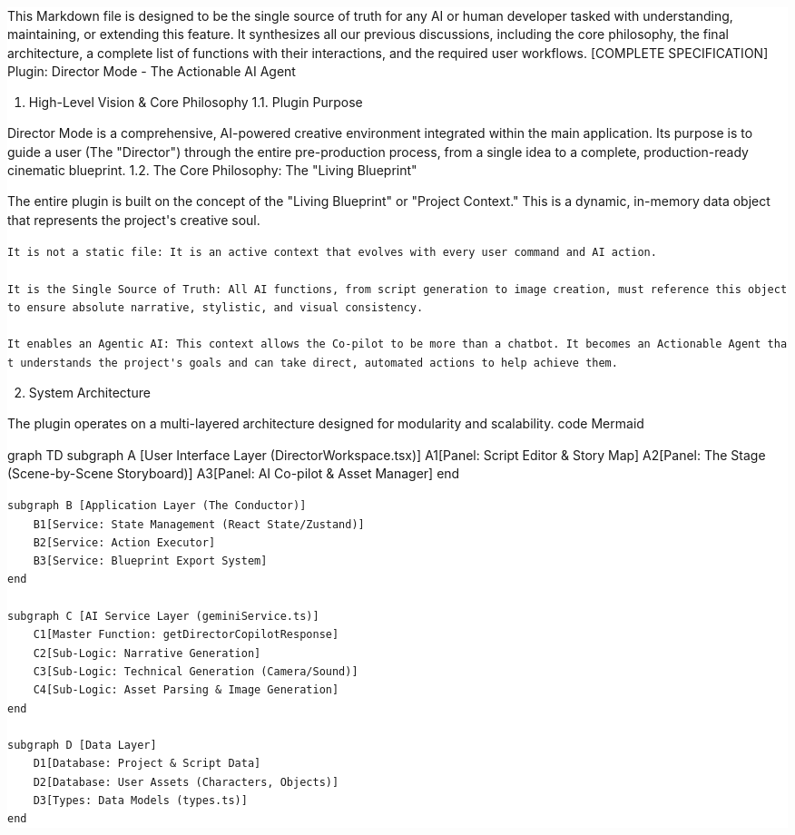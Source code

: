 This Markdown file is designed to be the single source of truth for any AI or human developer tasked with understanding, maintaining, or extending this feature. It synthesizes all our previous discussions, including the core philosophy, the final architecture, a complete list of functions with their interactions, and the required user workflows.
[COMPLETE SPECIFICATION]
Plugin: Director Mode - The Actionable AI Agent
1. High-Level Vision & Core Philosophy
1.1. Plugin Purpose

Director Mode is a comprehensive, AI-powered creative environment integrated within the main application. Its purpose is to guide a user (The "Director") through the entire pre-production process, from a single idea to a complete, production-ready cinematic blueprint.
1.2. The Core Philosophy: The "Living Blueprint"

The entire plugin is built on the concept of the "Living Blueprint" or "Project Context." This is a dynamic, in-memory data object that represents the project's creative soul.

    It is not a static file: It is an active context that evolves with every user command and AI action.

    It is the Single Source of Truth: All AI functions, from script generation to image creation, must reference this object to ensure absolute narrative, stylistic, and visual consistency.

    It enables an Agentic AI: This context allows the Co-pilot to be more than a chatbot. It becomes an Actionable Agent that understands the project's goals and can take direct, automated actions to help achieve them.

2. System Architecture

The plugin operates on a multi-layered architecture designed for modularity and scalability.
code Mermaid

    
graph TD
    subgraph A [User Interface Layer (DirectorWorkspace.tsx)]
        A1[Panel: Script Editor & Story Map]
        A2[Panel: The Stage (Scene-by-Scene Storyboard)]
        A3[Panel: AI Co-pilot & Asset Manager]
    end

    subgraph B [Application Layer (The Conductor)]
        B1[Service: State Management (React State/Zustand)]
        B2[Service: Action Executor]
        B3[Service: Blueprint Export System]
    end
    
    subgraph C [AI Service Layer (geminiService.ts)]
        C1[Master Function: getDirectorCopilotResponse]
        C2[Sub-Logic: Narrative Generation]
        C3[Sub-Logic: Technical Generation (Camera/Sound)]
        C4[Sub-Logic: Asset Parsing & Image Generation]
    end

    subgraph D [Data Layer]
        D1[Database: Project & Script Data]
        D2[Database: User Assets (Characters, Objects)]
        D3[Types: Data Models (types.ts)]
    end
